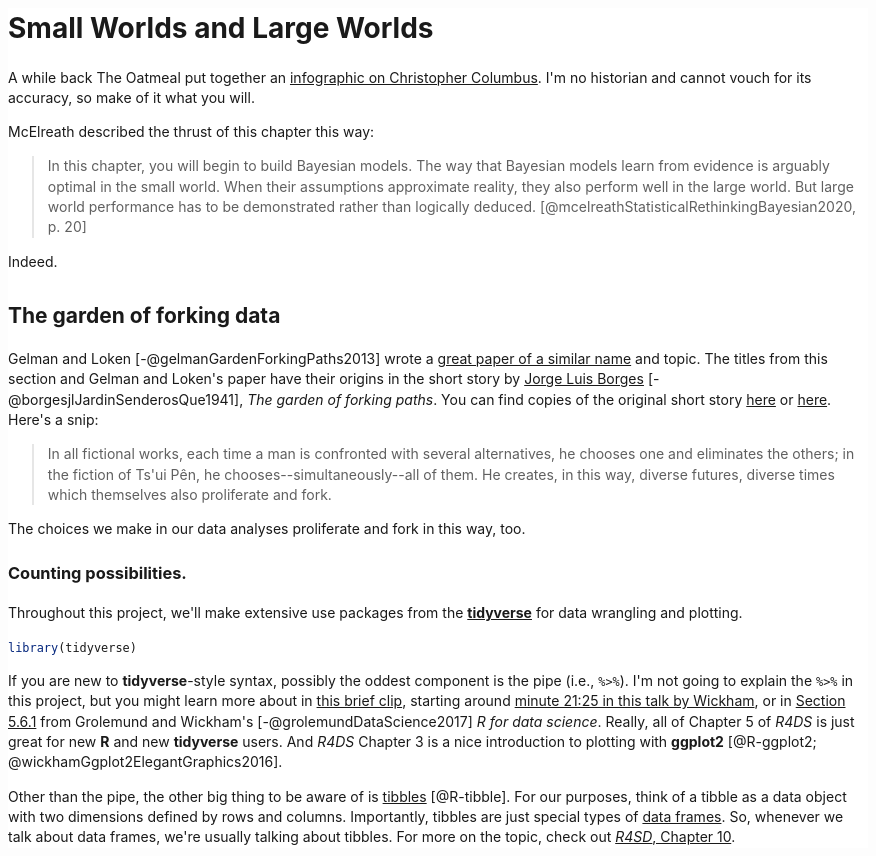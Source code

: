 


# Small Worlds and Large Worlds

A while back The Oatmeal put together an [infographic on Christopher Columbus](http://theoatmeal.com/comics/columbus_day). I'm no historian and cannot vouch for its accuracy, so make of it what you will.

McElreath described the thrust of this chapter this way:

> In this chapter, you will begin to build Bayesian models. The way that Bayesian models learn from evidence is arguably optimal in the small world. When their assumptions approximate reality, they also perform well in the large world. But large world performance has to be demonstrated rather than logically deduced. [@mcelreathStatisticalRethinkingBayesian2020, p. 20]

Indeed.

## The garden of forking data

Gelman and Loken [-@gelmanGardenForkingPaths2013] wrote a [great paper of a similar name](https://stat.columbia.edu/~gelman/research/unpublished/p_hacking.pdf) and topic. The titles from this section and Gelman and Loken's paper have their origins in the short story by [Jorge Luis Borges](https://en.wikipedia.org/wiki/Jorge_Luis_Borges) [-@borgesjlJardinSenderosQue1941], *The garden of forking paths*. You can find copies of the original short story [here](https://archive.org/stream/TheGardenOfForkingPathsJorgeLuisBorges1941/The-Garden-of-Forking-Paths-Jorge-Luis-Borges-1941_djvu.txt) or [here](https://genius.com/Jorge-luis-borges-the-garden-of-forking-paths-annotated). Here's a snip:

> In all fictional works, each time a man is confronted with several alternatives, he chooses one and eliminates the others; in the fiction of Ts'ui Pên, he chooses--simultaneously--all of them. He creates, in this way, diverse futures, diverse times which themselves also proliferate and fork.

The choices we make in our data analyses proliferate and fork in this way, too.

### Counting possibilities.

Throughout this project, we'll make extensive use packages from the [**tidyverse**](https://www.tidyverse.org) for data wrangling and plotting.


```r
library(tidyverse)
```

If you are new to **tidyverse**-style syntax, possibly the oddest component is the pipe (i.e., `%>%`). I'm not going to explain the `%>%` in this project, but you might learn more about in [this brief clip](https://www.youtube.com/watch?v=9yjhxvu-pDg), starting around [minute 21:25 in this talk by Wickham](https://www.youtube.com/watch?v=K-ss_ag2k9E&t=1285s), or in [Section 5.6.1](https://r4ds.had.co.nz/transform.html#combining-multiple-operations-with-the-pipe) from Grolemund and Wickham's [-@grolemundDataScience2017] *R for data science*. Really, all of Chapter 5 of *R4DS* is just great for new **R** and new **tidyverse** users. And *R4DS* Chapter 3 is a nice introduction to plotting with **ggplot2** [@R-ggplot2; @wickhamGgplot2ElegantGraphics2016].

Other than the pipe, the other big thing to be aware of is [tibbles](https://tibble.tidyverse.org) [@R-tibble]. For our purposes, think of a tibble as a data object with two dimensions defined by rows and columns. Importantly, tibbles are just special types of [data frames](https://bookdown.org/rdpeng/rprogdatascience/r-nuts-and-bolts.html#data-framesbookdown::preview_chapter("06.Rmd")). So, whenever we talk about data frames, we're usually talking about tibbles. For more on the topic, check out [*R4SD*, Chapter 10](https://r4ds.had.co.nz/tibbles.html).
